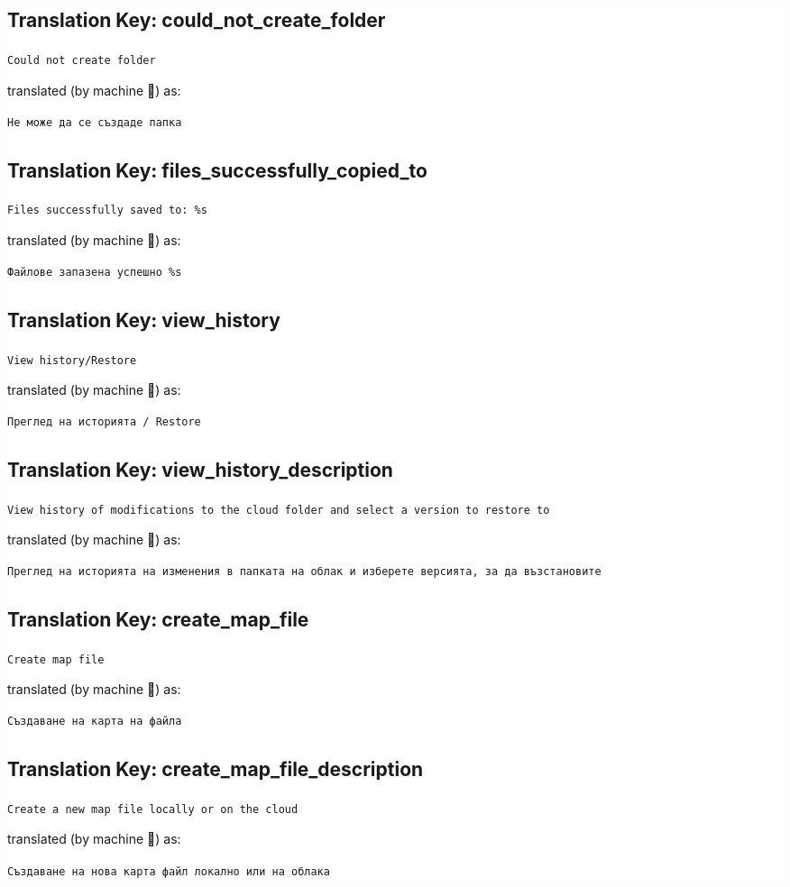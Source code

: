 
## Translation Key: could_not_create_folder
```
Could not create folder
```
translated (by machine 🤖) as:
```
Не може да се създаде папка
```


## Translation Key: files_successfully_copied_to
```
Files successfully saved to: %s
```
translated (by machine 🤖) as:
```
Файлове запазена успешно %s
```


## Translation Key: view_history
```
View history/Restore
```
translated (by machine 🤖) as:
```
Преглед на историята / Restore
```


## Translation Key: view_history_description
```
View history of modifications to the cloud folder and select a version to restore to
```
translated (by machine 🤖) as:
```
Преглед на историята на изменения в папката на облак и изберете версията, за да възстановите
```


## Translation Key: create_map_file
```
Create map file
```
translated (by machine 🤖) as:
```
Създаване на карта на файла
```


## Translation Key: create_map_file_description
```
Create a new map file locally or on the cloud
```
translated (by machine 🤖) as:
```
Създаване на нова карта файл локално или на облака
```
